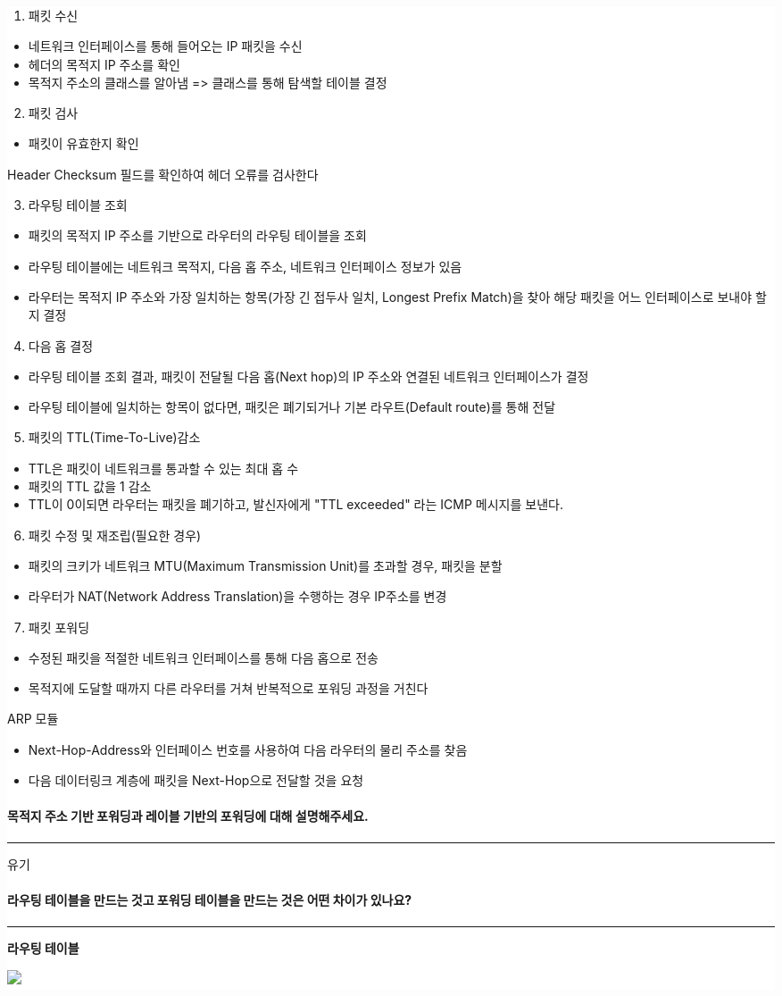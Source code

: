 1. 패킷 수신

- 네트워크 인터페이스를 통해 들어오는 IP 패킷을 수신
- 헤더의 목적지 IP 주소를 확인
- 목적지 주소의 클래스를 알아냄 => 클래스를 통해 탐색할 테이블 결정

2. 패킷 검사

- 패킷이 유효한지 확인

Header Checksum 필드를 확인하여 헤더 오류를 검사한다

3. 라우팅 테이블 조회

- 패킷의 목적지 IP 주소를 기반으로 라우터의 라우팅 테이블을 조회
- 라우팅 테이블에는 네트워크 목적지, 다음 홉 주소, 네트워크 인터페이스 정보가 있음

- 라우터는 목적지 IP 주소와 가장 일치하는 항목(가장 긴 접두사 일치, Longest Prefix Match)을 찾아 해당 패킷을 어느 인터페이스로 보내야 할지 결정

4. 다음 홉 결정

- 라우팅 테이블 조회 결과, 패킷이 전달될 다음 홉(Next hop)의 IP 주소와 연결된 네트워크 인터페이스가 결정

- 라우팅 테이블에 일치하는 항목이 없다면, 패킷은 폐기되거나 기본 라우트(Default route)를 통해 전달

5. 패킷의 TTL(Time-To-Live)감소

- TTL은 패킷이 네트워크를 통과할 수 있는 최대 홉 수
- 패킷의 TTL 값을 1 감소
- TTL이 0이되면 라우터는 패킷을 폐기하고, 발신자에게 "TTL exceeded" 라는 ICMP 메시지를 보낸다.

6. 패킷 수정 및 재조립(필요한 경우)

- 패킷의 크키가 네트워크 MTU(Maximum Transmission Unit)를 초과할 경우, 패킷을 분할

- 라우터가 NAT(Network Address Translation)을 수행하는 경우 IP주소를 변경

7. 패킷 포워딩

- 수정된 패킷을 적절한 네트워크 인터페이스를 통해 다음 홉으로 전송

- 목적지에 도달할 때까지 다른 라우터를 거쳐 반복적으로 포워딩 과정을 거친다

ARP 모듈

- Next-Hop-Address와 인터페이스 번호를 사용하여 다음 라우터의 물리 주소를 찾음

- 다음 데이터링크 계층에 패킷을 Next-Hop으로 전달할 것을 요청

#### 목적지 주소 기반 포워딩과 레이블 기반의 포워딩에 대해 설명해주세요.

---

유기

#### 라우팅 테이블을 만드는 것고 포워딩 테이블을 만드는 것은 어떤 차이가 있나요?

---

**라우팅 테이블**

![](https://velog.velcdn.com/images/sujipark2009/post/4832de25-ab72-4063-86ed-4ed2bd8f7273/image.png)
